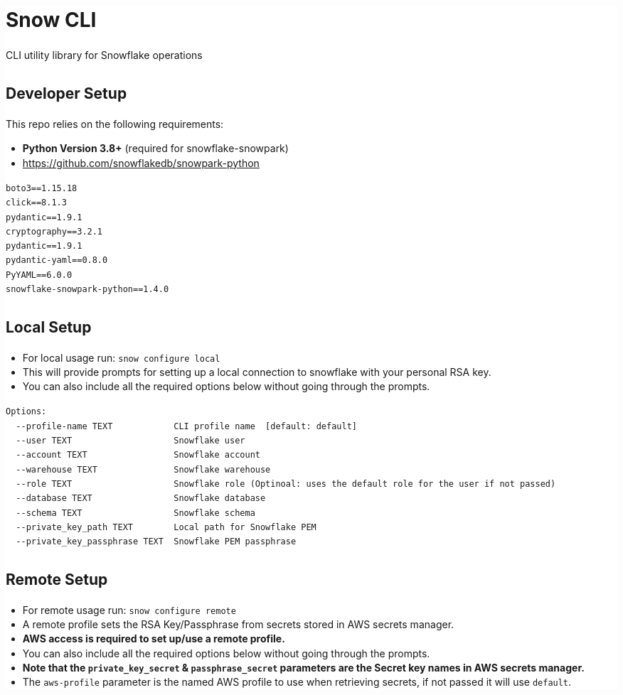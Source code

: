 # Snow CLI

CLI utility library for Snowflake operations

## Developer Setup

This repo relies on the following requirements:

- **Python Version 3.8+** (required for snowflake-snowpark)
- https://github.com/snowflakedb/snowpark-python

```
boto3==1.15.18
click==8.1.3
pydantic==1.9.1
cryptography==3.2.1
pydantic==1.9.1
pydantic-yaml==0.8.0
PyYAML==6.0.0
snowflake-snowpark-python==1.4.0
```

## Local Setup

- For local usage run: `snow configure local`
- This will provide prompts for setting up a local connection to snowflake with your personal RSA key.
- You can also include all the required options below without going through the prompts.

```
Options:
  --profile-name TEXT            CLI profile name  [default: default]
  --user TEXT                    Snowflake user
  --account TEXT                 Snowflake account
  --warehouse TEXT               Snowflake warehouse
  --role TEXT                    Snowflake role (Optinoal: uses the default role for the user if not passed)
  --database TEXT                Snowflake database
  --schema TEXT                  Snowflake schema
  --private_key_path TEXT        Local path for Snowflake PEM
  --private_key_passphrase TEXT  Snowflake PEM passphrase
```

## Remote Setup

- For remote usage run: `snow configure remote`
- A remote profile sets the RSA Key/Passphrase from secrets stored in AWS secrets manager.
- **AWS access is required to set up/use a remote profile.**
- You can also include all the required options below without going through the prompts.
- **Note that the `private_key_secret` & `passphrase_secret` parameters are the Secret key names in AWS secrets
  manager.**
- The `aws-profile` parameter is the named AWS profile to use when retrieving secrets, if not passed it will
  use `default`.
